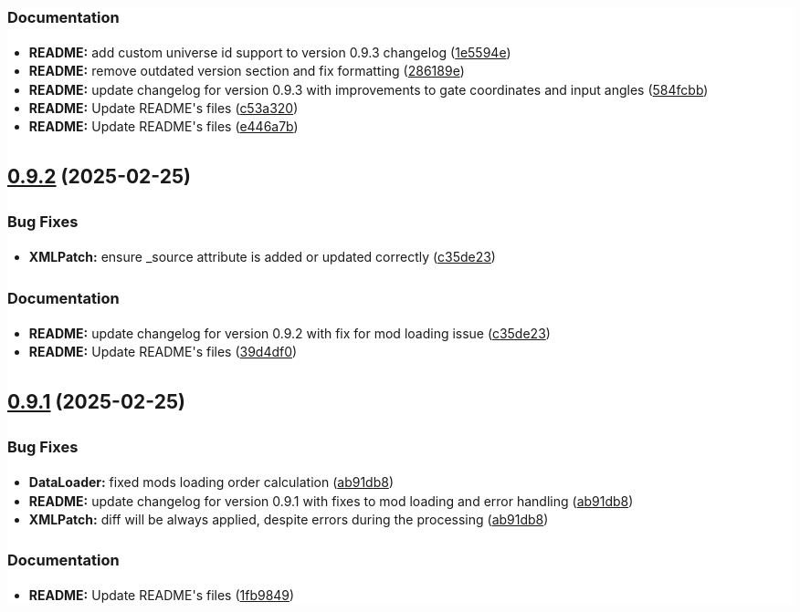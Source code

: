 
### Documentation

* **README:** add custom universe id support to version 0.9.3 changelog ([1e5594e](https://github.com/chemodun/X4-UniverseEditor/commit/1e5594e1102b874c0c4d72971b87994ebbb9151b))
* **README:** remove outdated version section and fix formatting ([286189e](https://github.com/chemodun/X4-UniverseEditor/commit/286189eed0e2cacee90246bba9fc7ddd21aca90d))
* **README:** update changelog for version 0.9.3 with improvements to gate coordinates and input angles ([584fcbb](https://github.com/chemodun/X4-UniverseEditor/commit/584fcbb9744bf941e475d0ac1c4feec8e479d44f))
* **README:** Update README's files ([c53a320](https://github.com/chemodun/X4-UniverseEditor/commit/c53a32026a8ee4886fb717ce0da198f67fc128f3))
* **README:** Update README's files ([e446a7b](https://github.com/chemodun/X4-UniverseEditor/commit/e446a7bd46aa1d4fedecdee2473fc4e5e622a013))

## [0.9.2](https://github.com/chemodun/X4-UniverseEditor/compare/ChemGateBuilder@v0.9.1...ChemGateBuilder@v0.9.2) (2025-02-25)


### Bug Fixes

* **XMLPatch:** ensure _source attribute is added or updated correctly ([c35de23](https://github.com/chemodun/X4-UniverseEditor/commit/c35de23a5b976505e79a6bc9f7c94427ea56f97a))


### Documentation

* **README:** update changelog for version 0.9.2 with fix for mod loading issue ([c35de23](https://github.com/chemodun/X4-UniverseEditor/commit/c35de23a5b976505e79a6bc9f7c94427ea56f97a))
* **README:** Update README's files ([39d4df0](https://github.com/chemodun/X4-UniverseEditor/commit/39d4df0e6d415aa8c086c7d9a4b7762208a9465d))

## [0.9.1](https://github.com/chemodun/X4-UniverseEditor/compare/ChemGateBuilder@v0.9.0...ChemGateBuilder@v0.9.1) (2025-02-25)


### Bug Fixes

* **DataLoader:** fixed mods loading order calculation ([ab91db8](https://github.com/chemodun/X4-UniverseEditor/commit/ab91db874eaa56d7d9f075de279b973e69fe7dff))
* **README:** update changelog for version 0.9.1 with fixes to mod loading and error handling ([ab91db8](https://github.com/chemodun/X4-UniverseEditor/commit/ab91db874eaa56d7d9f075de279b973e69fe7dff))
* **XMLPatch:** diff will be always applied, despite errors during the processing ([ab91db8](https://github.com/chemodun/X4-UniverseEditor/commit/ab91db874eaa56d7d9f075de279b973e69fe7dff))


### Documentation

* **README:** Update README's files ([1fb9849](https://github.com/chemodun/X4-UniverseEditor/commit/1fb984910d48407af8d23460b9feeb9006e87a39))

